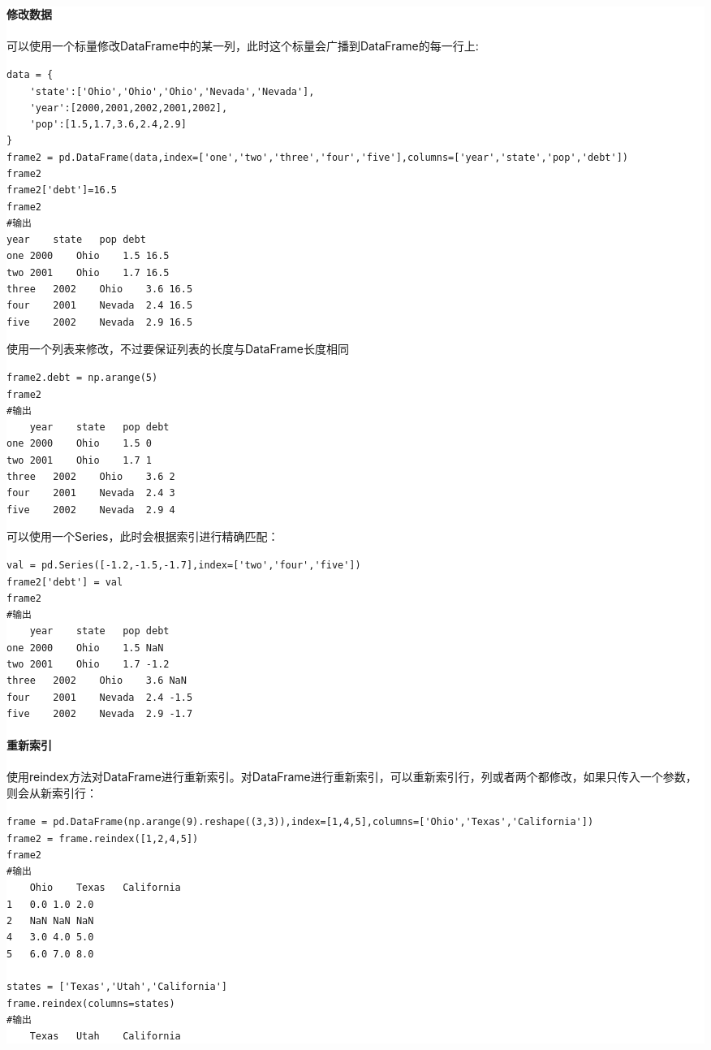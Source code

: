 #### 修改数据
可以使用一个标量修改DataFrame中的某一列，此时这个标量会广播到DataFrame的每一行上:

```
data = {
    'state':['Ohio','Ohio','Ohio','Nevada','Nevada'],
    'year':[2000,2001,2002,2001,2002],
    'pop':[1.5,1.7,3.6,2.4,2.9]
}
frame2 = pd.DataFrame(data,index=['one','two','three','four','five'],columns=['year','state','pop','debt'])
frame2
frame2['debt']=16.5
frame2
#输出
year    state   pop debt
one 2000    Ohio    1.5 16.5
two 2001    Ohio    1.7 16.5
three   2002    Ohio    3.6 16.5
four    2001    Nevada  2.4 16.5
five    2002    Nevada  2.9 16.5
```
使用一个列表来修改，不过要保证列表的长度与DataFrame长度相同
```
frame2.debt = np.arange(5)
frame2
#输出
    year    state   pop debt
one 2000    Ohio    1.5 0
two 2001    Ohio    1.7 1
three   2002    Ohio    3.6 2
four    2001    Nevada  2.4 3
five    2002    Nevada  2.9 4
```
可以使用一个Series，此时会根据索引进行精确匹配：
```
val = pd.Series([-1.2,-1.5,-1.7],index=['two','four','five'])
frame2['debt'] = val
frame2
#输出
    year    state   pop debt
one 2000    Ohio    1.5 NaN
two 2001    Ohio    1.7 -1.2
three   2002    Ohio    3.6 NaN
four    2001    Nevada  2.4 -1.5
five    2002    Nevada  2.9 -1.7
```
#### 重新索引
使用reindex方法对DataFrame进行重新索引。对DataFrame进行重新索引，可以重新索引行，列或者两个都修改，如果只传入一个参数，则会从新索引行：
```
frame = pd.DataFrame(np.arange(9).reshape((3,3)),index=[1,4,5],columns=['Ohio','Texas','California'])
frame2 = frame.reindex([1,2,4,5])
frame2
#输出
    Ohio    Texas   California
1   0.0 1.0 2.0
2   NaN NaN NaN
4   3.0 4.0 5.0
5   6.0 7.0 8.0

states = ['Texas','Utah','California']
frame.reindex(columns=states)
#输出
    Texas   Utah    California
```